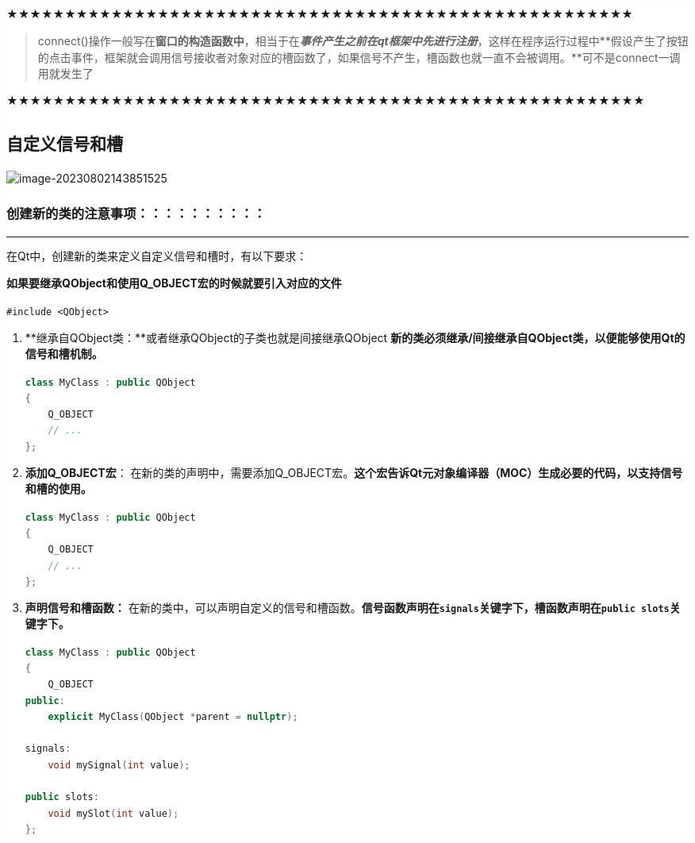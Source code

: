 

★★★★★★★★★★★★★★★★★★★★★★★★★★★★★★★★★★★★★★★★★★★★★★★★★★★★★★

> connect()操作一般写在**窗口的构造函数中**，相当于在***事件产生之前在qt框架中先进行注册***，这样在程序运行过程中**假设产生了按钮的点击事件，框架就会调用信号接收者对象对应的槽函数了，如果信号不产生，槽函数也就一直不会被调用。**可不是connect一调用就发生了

★★★★★★★★★★★★★★★★★★★★★★★★★★★★★★★★★★★★★★★★★★★★★★★★★★★★★★★

## 自定义信号和槽



![image-20230802143851525](E:\MD\QTT.assets\image-20230802143851525.png)





### **创建新的类的注意事项**：：：：：：：：：：

---

在Qt中，创建新的类来定义自定义信号和槽时，有以下要求：

**如果要继承QObject和使用Q_OBJECT宏的时候就要引入对应的文件**

```
#include <QObject>
```

1. **继承自QObject类：**或者继承QObject的子类也就是间接继承QObject
   **新的类必须继承/间接继承自QObject类，以便能够使用Qt的信号和槽机制。**

   ```cpp
   class MyClass : public QObject
   {
       Q_OBJECT
       // ...
   };
   ```

2. **添加Q_OBJECT宏**：
   在新的类的声明中，需要添加Q_OBJECT宏。**这个宏告诉Qt元对象编译器（MOC）生成必要的代码，以支持信号和槽的使用。**

   ```cpp
   class MyClass : public QObject
   {
       Q_OBJECT
       // ...
   };
   ```

3. **声明信号和槽函数：**
   在新的类中，可以声明自定义的信号和槽函数。**信号函数声明在`signals`关键字下，槽函数声明在`public slots`关键字下。**

   ```cpp
   class MyClass : public QObject
   {
       Q_OBJECT
   public:
       explicit MyClass(QObject *parent = nullptr);
   
   signals:
       void mySignal(int value);
   
   public slots:
       void mySlot(int value);
   };
   ```
